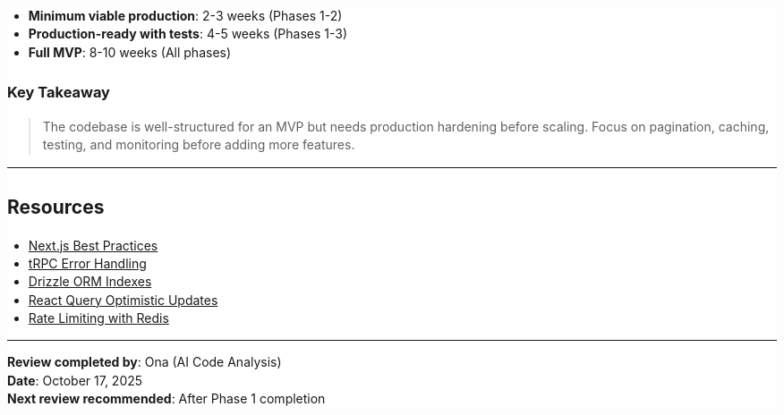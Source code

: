 - **Minimum viable production**: 2-3 weeks (Phases 1-2)
- **Production-ready with tests**: 4-5 weeks (Phases 1-3)
- **Full MVP**: 8-10 weeks (All phases)

### Key Takeaway

> The codebase is well-structured for an MVP but needs production hardening before scaling. Focus on pagination, caching, testing, and monitoring before adding more features.

---

## Resources

- [Next.js Best Practices](https://nextjs.org/docs/app/building-your-application/routing/loading-ui-and-streaming)
- [tRPC Error Handling](https://trpc.io/docs/server/error-handling)
- [Drizzle ORM Indexes](https://orm.drizzle.team/docs/indexes-constraints)
- [React Query Optimistic Updates](https://tanstack.com/query/latest/docs/react/guides/optimistic-updates)
- [Rate Limiting with Redis](https://redis.io/docs/manual/patterns/rate-limiter/)

---

**Review completed by**: Ona (AI Code Analysis)  
**Date**: October 17, 2025  
**Next review recommended**: After Phase 1 completion
